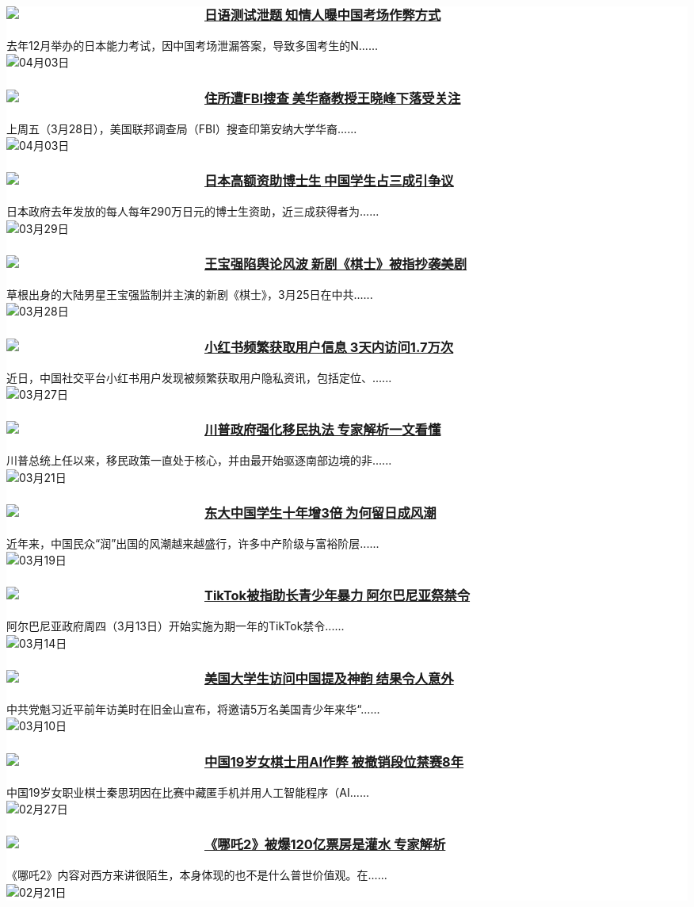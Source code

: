 <tr><td width="742"><h3><a href="https://github.com/1992513/djy/blob/master/gb/25/4/2/n14473462.md#1" target="_blank"><img width="250" src="https://i.epochtimes.com/assets/uploads/2025/04/id14473463-GettyImages-2195920082-320x200.jpg" align ="left"></a><a href="https://github.com/1992513/djy/blob/master/gb/25/4/2/n14473462.md#1" target="_blank">日语测试泄题 知情人曝中国考场作弊方式</a><br></h3>去年12月举办的日本能力考试，因中国考场泄漏答案，导致多国考生的N......<br><img align="bottom" src="https://raw.githubusercontent.com/1992513/www/master/t/ntdtv/time.gif">04月03日</td></tr>
<tr><td width="742"><h3><a href="https://github.com/1992513/djy/blob/master/gb/25/4/2/n14473330.md#1" target="_blank"><img width="250" src="https://i.epochtimes.com/assets/uploads/2025/04/id14473342-Maxwell_Hall_from_southwest-320x200.jpg" align ="left"></a><a href="https://github.com/1992513/djy/blob/master/gb/25/4/2/n14473330.md#1" target="_blank">住所遭FBI搜查 美华裔教授王晓峰下落受关注</a><br></h3>上周五（3月28日），美国联邦调查局（FBI）搜查印第安纳大学华裔......<br><img align="bottom" src="https://raw.githubusercontent.com/1992513/www/master/t/ntdtv/time.gif">04月03日</td></tr>
<tr><td width="742"><h3><a href="https://github.com/1992513/djy/blob/master/gb/25/3/28/n14469646.md#1" target="_blank"><img width="250" src="https://i.epochtimes.com/assets/uploads/2025/03/id14469653-af913009785fd5c0c2ab3c50e168bcf8-320x200.jpg" align ="left"></a><a href="https://github.com/1992513/djy/blob/master/gb/25/3/28/n14469646.md#1" target="_blank">日本高额资助博士生 中国学生占三成引争议</a><br></h3>日本政府去年发放的每人每年290万日元的博士生资助，近三成获得者为......<br><img align="bottom" src="https://raw.githubusercontent.com/1992513/www/master/t/ntdtv/time.gif">03月29日</td></tr>
<tr><td width="742"><h3><a href="https://github.com/1992513/djy/blob/master/gb/25/3/27/n14468805.md#1" target="_blank"><img width="250" src="https://i.epochtimes.com/assets/uploads/2018/04/wangbaoqiang-320x200.jpg" align ="left"></a><a href="https://github.com/1992513/djy/blob/master/gb/25/3/27/n14468805.md#1" target="_blank">王宝强陷舆论风波 新剧《棋士》被指抄袭美剧</a><br></h3>草根出身的大陆男星王宝强监制并主演的新剧《棋士》，3月25日在中共......<br><img align="bottom" src="https://raw.githubusercontent.com/1992513/www/master/t/ntdtv/time.gif">03月28日</td></tr>
<tr><td width="742"><h3><a href="https://github.com/1992513/djy/blob/master/gb/25/3/27/n14468578.md#1" target="_blank"><img width="250" src="https://i.epochtimes.com/assets/uploads/2022/05/id13730877-S__67338242-320x200.jpg" align ="left"></a><a href="https://github.com/1992513/djy/blob/master/gb/25/3/27/n14468578.md#1" target="_blank">小红书频繁获取用户信息 3天内访问1.7万次</a><br></h3>近日，中国社交平台小红书用户发现被频繁获取用户隐私资讯，包括定位、......<br><img align="bottom" src="https://raw.githubusercontent.com/1992513/www/master/t/ntdtv/time.gif">03月27日</td></tr>
<tr><td width="742"><h3><a href="https://github.com/1992513/djy/blob/master/gb/25/3/20/n14463104.md#1" target="_blank"><img width="250" src="https://i.epochtimes.com/assets/uploads/2023/09/id14076014-045ae0d3be06b55d2f48d1ac00e66e91-320x200.jpeg" align ="left"></a><a href="https://github.com/1992513/djy/blob/master/gb/25/3/20/n14463104.md#1" target="_blank">川普政府强化移民执法 专家解析一文看懂</a><br></h3>川普总统上任以来，移民政策一直处于核心，并由最开始驱逐南部边境的非......<br><img align="bottom" src="https://raw.githubusercontent.com/1992513/www/master/t/ntdtv/time.gif">03月21日</td></tr>
<tr><td width="742"><h3><a href="https://github.com/1992513/djy/blob/master/gb/25/3/18/n14461613.md#1" target="_blank"><img width="250" src="https://i.epochtimes.com/assets/uploads/2014/08/1408140245532305-320x200.jpg" align ="left"></a><a href="https://github.com/1992513/djy/blob/master/gb/25/3/18/n14461613.md#1" target="_blank">东大中国学生十年增3倍 为何留日成风潮</a><br></h3>近年来，中国民众“润”出国的风潮越来越盛行，许多中产阶级与富裕阶层......<br><img align="bottom" src="https://raw.githubusercontent.com/1992513/www/master/t/ntdtv/time.gif">03月19日</td></tr>
<tr><td width="742"><h3><a href="https://github.com/1992513/djy/blob/master/gb/25/3/13/n14457746.md#1" target="_blank"><img width="250" src="https://i.epochtimes.com/assets/uploads/2025/03/id14457914-EpochImages-7618312003-xl-320x200.jpg" align ="left"></a><a href="https://github.com/1992513/djy/blob/master/gb/25/3/13/n14457746.md#1" target="_blank">TikTok被指助长青少年暴力 阿尔巴尼亚祭禁令</a><br></h3>阿尔巴尼亚政府周四（3月13日）开始实施为期一年的TikTok禁令......<br><img align="bottom" src="https://raw.githubusercontent.com/1992513/www/master/t/ntdtv/time.gif">03月14日</td></tr>
<tr><td width="742"><h3><a href="https://github.com/1992513/djy/blob/master/gb/25/3/10/n14454651.md#1" target="_blank"><img width="250" src="https://i.epochtimes.com/assets/uploads/2018/05/153390b873280dfa_ttl7dayc7n_572426e6d65af1f7-320x200.jpg" align ="left"></a><a href="https://github.com/1992513/djy/blob/master/gb/25/3/10/n14454651.md#1" target="_blank">美国大学生访问中国提及神韵 结果令人意外</a><br></h3>中共党魁习近平前年访美时在旧金山宣布，将邀请5万名美国青少年来华“......<br><img align="bottom" src="https://raw.githubusercontent.com/1992513/www/master/t/ntdtv/time.gif">03月10日</td></tr>
<tr><td width="742"><h3><a href="https://github.com/1992513/djy/blob/master/gb/25/2/27/n14446857.md#1" target="_blank"><img width="250" src="https://i.epochtimes.com/assets/uploads/2025/02/id14446919-647fc00c7665ca0dec90bd0914d27454-320x200.png" align ="left"></a><a href="https://github.com/1992513/djy/blob/master/gb/25/2/27/n14446857.md#1" target="_blank">中国19岁女棋士用AI作弊 被撤销段位禁赛8年</a><br></h3>中国19岁女职业棋士秦思玥因在比赛中藏匿手机并用人工智能程序（AI......<br><img align="bottom" src="https://raw.githubusercontent.com/1992513/www/master/t/ntdtv/time.gif">02月27日</td></tr>
<tr><td width="742"><h3><a href="https://github.com/1992513/djy/blob/master/gb/25/2/20/n14441663.md#1" target="_blank"><img width="250" src="https://i.epochtimes.com/assets/uploads/2025/02/id14441672-GettyImages-2199274634-320x200.jpg" align ="left"></a><a href="https://github.com/1992513/djy/blob/master/gb/25/2/20/n14441663.md#1" target="_blank">《哪吒2》被爆120亿票房是灌水 专家解析</a><br></h3>《哪吒2》内容对西方来讲很陌生，本身体现的也不是什么普世价值观。在......<br><img align="bottom" src="https://raw.githubusercontent.com/1992513/www/master/t/ntdtv/time.gif">02月21日</td></tr>